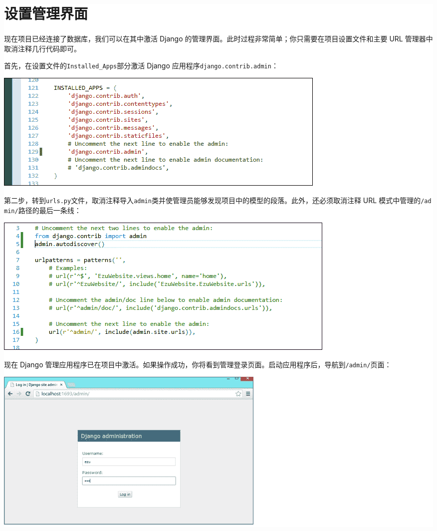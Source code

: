 # 设置管理界面

现在项目已经连接了数据库，我们可以在其中激活 Django 的管理界面。此时过程非常简单；你只需要在项目设置文件和主要 URL 管理器中取消注释几行代码即可。

首先，在设置文件的`Installed_Apps`部分激活 Django 应用程序`django.contrib.admin`：

![设置管理界面](img/8687OS_04_18.jpg)

第二步，转到`urls.py`文件，取消注释导入`admin`类并使管理员能够发现项目中的模型的段落。此外，还必须取消注释 URL 模式中管理的`/admin/`路径的最后一条线：

![设置管理界面](img/8687OS_04_19.jpg)

现在 Django 管理应用程序已在项目中激活。如果操作成功，你将看到管理登录页面。启动应用程序后，导航到`/admin/`页面：

![设置管理界面](img/8687OS_04_20.jpg)
